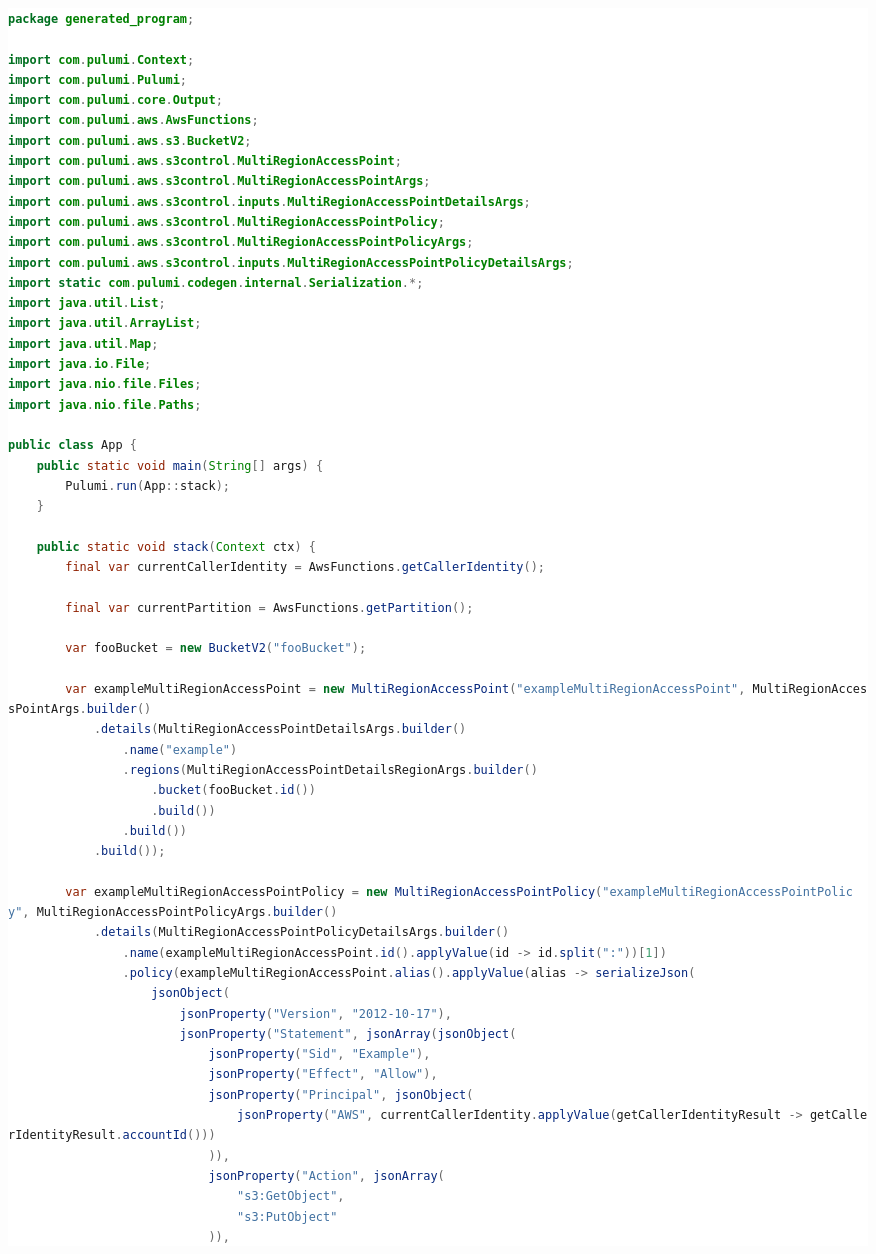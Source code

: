 ```java
package generated_program;

import com.pulumi.Context;
import com.pulumi.Pulumi;
import com.pulumi.core.Output;
import com.pulumi.aws.AwsFunctions;
import com.pulumi.aws.s3.BucketV2;
import com.pulumi.aws.s3control.MultiRegionAccessPoint;
import com.pulumi.aws.s3control.MultiRegionAccessPointArgs;
import com.pulumi.aws.s3control.inputs.MultiRegionAccessPointDetailsArgs;
import com.pulumi.aws.s3control.MultiRegionAccessPointPolicy;
import com.pulumi.aws.s3control.MultiRegionAccessPointPolicyArgs;
import com.pulumi.aws.s3control.inputs.MultiRegionAccessPointPolicyDetailsArgs;
import static com.pulumi.codegen.internal.Serialization.*;
import java.util.List;
import java.util.ArrayList;
import java.util.Map;
import java.io.File;
import java.nio.file.Files;
import java.nio.file.Paths;

public class App {
    public static void main(String[] args) {
        Pulumi.run(App::stack);
    }

    public static void stack(Context ctx) {
        final var currentCallerIdentity = AwsFunctions.getCallerIdentity();

        final var currentPartition = AwsFunctions.getPartition();

        var fooBucket = new BucketV2("fooBucket");

        var exampleMultiRegionAccessPoint = new MultiRegionAccessPoint("exampleMultiRegionAccessPoint", MultiRegionAccessPointArgs.builder()        
            .details(MultiRegionAccessPointDetailsArgs.builder()
                .name("example")
                .regions(MultiRegionAccessPointDetailsRegionArgs.builder()
                    .bucket(fooBucket.id())
                    .build())
                .build())
            .build());

        var exampleMultiRegionAccessPointPolicy = new MultiRegionAccessPointPolicy("exampleMultiRegionAccessPointPolicy", MultiRegionAccessPointPolicyArgs.builder()        
            .details(MultiRegionAccessPointPolicyDetailsArgs.builder()
                .name(exampleMultiRegionAccessPoint.id().applyValue(id -> id.split(":"))[1])
                .policy(exampleMultiRegionAccessPoint.alias().applyValue(alias -> serializeJson(
                    jsonObject(
                        jsonProperty("Version", "2012-10-17"),
                        jsonProperty("Statement", jsonArray(jsonObject(
                            jsonProperty("Sid", "Example"),
                            jsonProperty("Effect", "Allow"),
                            jsonProperty("Principal", jsonObject(
                                jsonProperty("AWS", currentCallerIdentity.applyValue(getCallerIdentityResult -> getCallerIdentityResult.accountId()))
                            )),
                            jsonProperty("Action", jsonArray(
                                "s3:GetObject", 
                                "s3:PutObject"
                            )),
```